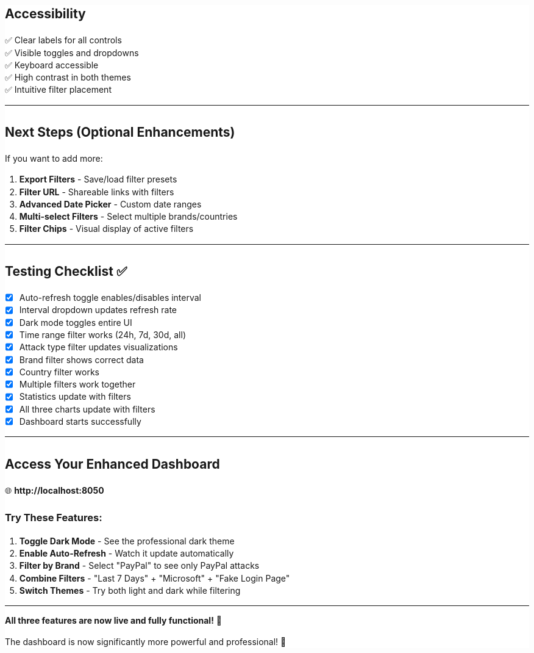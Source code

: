 
## Accessibility

✅ Clear labels for all controls  
✅ Visible toggles and dropdowns  
✅ Keyboard accessible  
✅ High contrast in both themes  
✅ Intuitive filter placement  

---

## Next Steps (Optional Enhancements)

If you want to add more:
1. **Export Filters** - Save/load filter presets
2. **Filter URL** - Shareable links with filters
3. **Advanced Date Picker** - Custom date ranges
4. **Multi-select Filters** - Select multiple brands/countries
5. **Filter Chips** - Visual display of active filters

---

## Testing Checklist ✅

- [x] Auto-refresh toggle enables/disables interval
- [x] Interval dropdown updates refresh rate
- [x] Dark mode toggles entire UI
- [x] Time range filter works (24h, 7d, 30d, all)
- [x] Attack type filter updates visualizations
- [x] Brand filter shows correct data
- [x] Country filter works
- [x] Multiple filters work together
- [x] Statistics update with filters
- [x] All three charts update with filters
- [x] Dashboard starts successfully

---

## Access Your Enhanced Dashboard

🌐 **http://localhost:8050**

### Try These Features:

1. **Toggle Dark Mode** - See the professional dark theme
2. **Enable Auto-Refresh** - Watch it update automatically
3. **Filter by Brand** - Select "PayPal" to see only PayPal attacks
4. **Combine Filters** - "Last 7 Days" + "Microsoft" + "Fake Login Page"
5. **Switch Themes** - Try both light and dark while filtering

---

**All three features are now live and fully functional!** 🎉

The dashboard is now significantly more powerful and professional! 🚀
